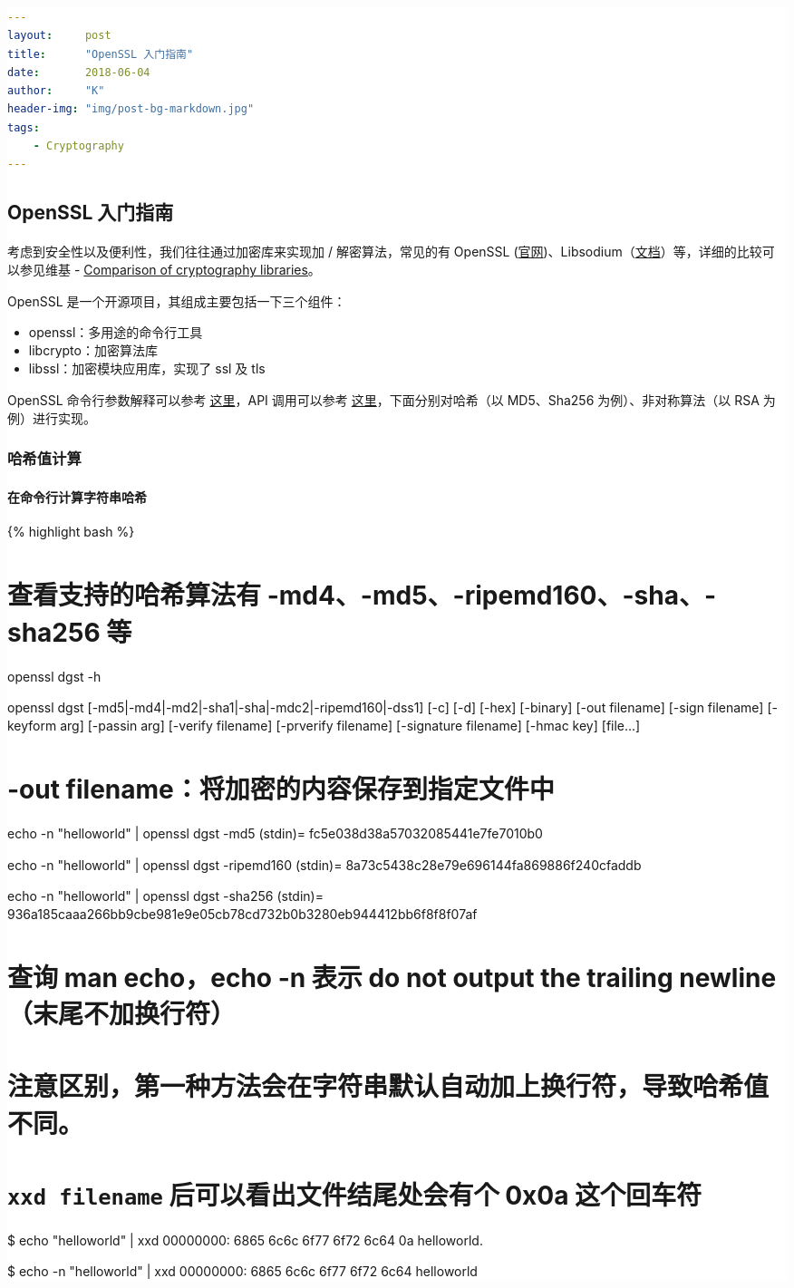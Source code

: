 ```yaml
---
layout:     post
title:      "OpenSSL 入门指南"
date:       2018-06-04
author:     "K"
header-img: "img/post-bg-markdown.jpg"
tags:
    - Cryptography
---
```



## OpenSSL 入门指南

考虑到安全性以及便利性，我们往往通过加密库来实现加 / 解密算法，常见的有 OpenSSL ([官网](https://www.openssl.org/))、Libsodium（[文档](https://download.libsodium.org/doc/)）等，详细的比较可以参见维基 - [Comparison of cryptography libraries](https://en.wikipedia.org/wiki/Comparison_of_cryptography_libraries)。

OpenSSL 是一个开源项目，其组成主要包括一下三个组件：
- openssl：多用途的命令行工具
- libcrypto：加密算法库
- libssl：加密模块应用库，实现了 ssl 及 tls

OpenSSL 命令行参数解释可以参考 [这里](https://www.openssl.org/docs/manmaster/man1/)，API 调用可以参考 [这里](https://www.openssl.org/docs/manmaster/man3/)，下面分别对哈希（以 MD5、Sha256 为例）、非对称算法（以 RSA 为例）进行实现。

### 哈希值计算

#### 在命令行计算字符串哈希

{% highlight bash %}
# 查看支持的哈希算法有 -md4、-md5、-ripemd160、-sha、-sha256 等
openssl dgst -h

openssl dgst [-md5|-md4|-md2|-sha1|-sha|-mdc2|-ripemd160|-dss1] [-c] [-d] [-hex] [-binary]
       [-out filename] [-sign filename] [-keyform arg] [-passin arg] [-verify filename] [-prverify
       filename] [-signature filename] [-hmac key] [file...]

# -out filename：将加密的内容保存到指定文件中
echo -n "helloworld" | openssl dgst -md5
(stdin)= fc5e038d38a57032085441e7fe7010b0

echo -n "helloworld" | openssl dgst -ripemd160
(stdin)= 8a73c5438c28e79e696144fa869886f240cfaddb

echo -n "helloworld" | openssl dgst -sha256
(stdin)= 936a185caaa266bb9cbe981e9e05cb78cd732b0b3280eb944412bb6f8f8f07af

# 查询 man echo，echo -n 表示 do not output the trailing newline （末尾不加换行符）

# 注意区别，第一种方法会在字符串默认自动加上换行符，导致哈希值不同。
# `xxd filename` 后可以看出文件结尾处会有个 0x0a 这个回车符

$ echo "helloworld" | xxd
00000000: 6865 6c6c 6f77 6f72 6c64 0a              helloworld.

$ echo -n "helloworld" | xxd
00000000: 6865 6c6c 6f77 6f72 6c64                 helloworld
